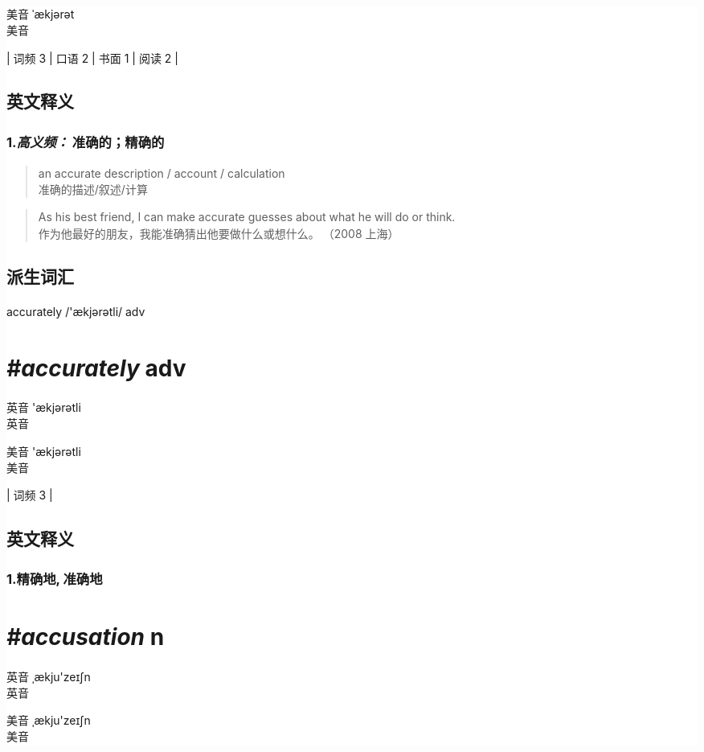 美音 ˈækjərət  
美音
<audio src="./media/accurate.aac" controls="controls"></audio>



| 词频 3 | 口语 2 | 书面 1 | 阅读 2 |  

英文释义
---
### 1.*高义频：* **准确的；精确的**  

 > an accurate description / account / calculation   
 > 准确的描述/叙述/计算    

 > As his best friend, I can make accurate guesses about what he will do or think.   
 > 作为他最好的朋友，我能准确猜出他要做什么或想什么。  （2008 上海）  
<audio src="./media/1-accurate.aac" controls="controls"></audio>


派生词汇
---
accurately /'ækjərətli/ adv   

# ***\#accurately*** adv
英音 'ækjərətli  
英音
<audio src="./media/accurately1.aac" controls="controls"></audio>

美音 'ækjərətli  
美音
<audio src="./media/accurately2.aac" controls="controls"></audio>



| 词频 3 |  

英文释义
---
### 1.**精确地, 准确地**  


# ***\#accusation*** n
英音 ˌækju'zeɪʃn  
英音
<audio src="./media/accusation-B.aac" controls="controls"></audio>

美音 ˌækju'zeɪʃn  
美音
<audio src="./media/accusation.aac" controls="controls"></audio>


